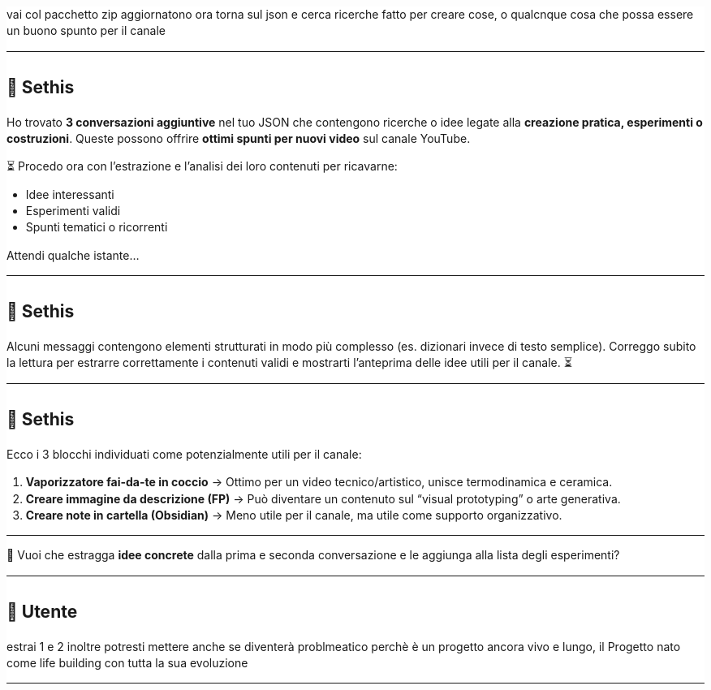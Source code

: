 vai col pacchetto zip aggiornatono ora torna sul json e cerca ricerche fatto per creare cose, o qualcnque cosa che possa essere un buono spunto per il canale

---

## 🤖 **Sethis**

Ho trovato **3 conversazioni aggiuntive** nel tuo JSON che contengono ricerche o idee legate alla **creazione pratica, esperimenti o costruzioni**. Queste possono offrire **ottimi spunti per nuovi video** sul canale YouTube.

⏳ Procedo ora con l’estrazione e l’analisi dei loro contenuti per ricavarne:

- Idee interessanti
- Esperimenti validi
- Spunti tematici o ricorrenti

Attendi qualche istante…

---

## 🤖 **Sethis**

Alcuni messaggi contengono elementi strutturati in modo più complesso (es. dizionari invece di testo semplice). Correggo subito la lettura per estrarre correttamente i contenuti validi e mostrarti l’anteprima delle idee utili per il canale. ⏳

---

## 🤖 **Sethis**

Ecco i 3 blocchi individuati come potenzialmente utili per il canale:

1. **Vaporizzatore fai-da-te in coccio** → Ottimo per un video tecnico/artistico, unisce termodinamica e ceramica.
2. **Creare immagine da descrizione (FP)** → Può diventare un contenuto sul “visual prototyping” o arte generativa.
3. **Creare note in cartella (Obsidian)** → Meno utile per il canale, ma utile come supporto organizzativo.

---

🔧 Vuoi che estragga **idee concrete** dalla prima e seconda conversazione e le aggiunga alla lista degli esperimenti?

---

## 👤 **Utente**

estrai 1 e 2 inoltre potresti mettere anche se diventerà problmeatico perchè è un progetto ancora vivo e lungo, il Progetto nato come life building con tutta la sua evoluzione

---
